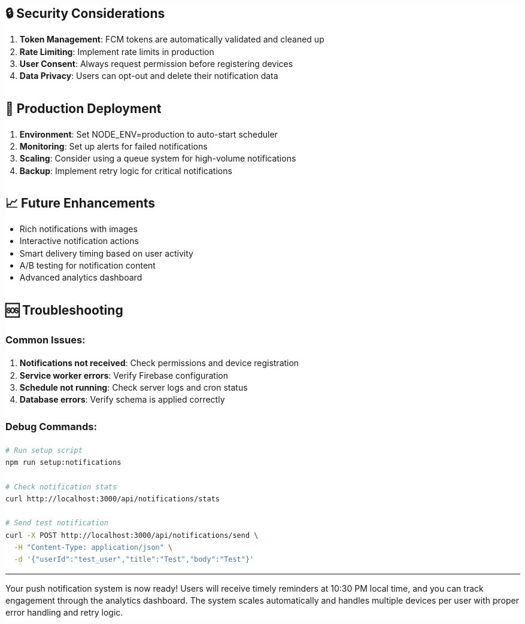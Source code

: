 ## 🔒 Security Considerations

1. **Token Management**: FCM tokens are automatically validated and cleaned up
2. **Rate Limiting**: Implement rate limits in production
3. **User Consent**: Always request permission before registering devices
4. **Data Privacy**: Users can opt-out and delete their notification data

## 🚀 Production Deployment

1. **Environment**: Set NODE_ENV=production to auto-start scheduler
2. **Monitoring**: Set up alerts for failed notifications
3. **Scaling**: Consider using a queue system for high-volume notifications
4. **Backup**: Implement retry logic for critical notifications

## 📈 Future Enhancements

-  Rich notifications with images
-  Interactive notification actions
-  Smart delivery timing based on user activity
-  A/B testing for notification content
-  Advanced analytics dashboard

## 🆘 Troubleshooting

### Common Issues:

1. **Notifications not received**: Check permissions and device registration
2. **Service worker errors**: Verify Firebase configuration
3. **Schedule not running**: Check server logs and cron status
4. **Database errors**: Verify schema is applied correctly

### Debug Commands:

```bash
# Run setup script
npm run setup:notifications

# Check notification stats
curl http://localhost:3000/api/notifications/stats

# Send test notification
curl -X POST http://localhost:3000/api/notifications/send \
  -H "Content-Type: application/json" \
  -d '{"userId":"test_user","title":"Test","body":"Test"}'
```

---

Your push notification system is now ready! Users will receive timely reminders at 10:30 PM local time, and you can track engagement through the analytics dashboard. The system scales automatically and handles multiple devices per user with proper error handling and retry logic.

